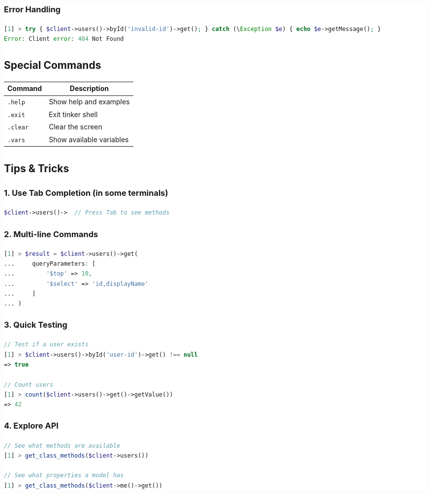 ### Error Handling
```php
[1] > try { $client->users()->byId('invalid-id')->get(); } catch (\Exception $e) { echo $e->getMessage(); }
Error: Client error: 404 Not Found
```

## Special Commands

| Command | Description |
|---------|-------------|
| `.help` | Show help and examples |
| `.exit` | Exit tinker shell |
| `.clear` | Clear the screen |
| `.vars` | Show available variables |

## Tips & Tricks

### 1. Use Tab Completion (in some terminals)
```php
$client->users()->  // Press Tab to see methods
```

### 2. Multi-line Commands
```php
[1] > $result = $client->users()->get(
...     queryParameters: [
...         '$top' => 10,
...         '$select' => 'id,displayName'
...     ]
... )
```

### 3. Quick Testing
```php
// Test if a user exists
[1] > $client->users()->byId('user-id')->get() !== null
=> true

// Count users
[1] > count($client->users()->get()->getValue())
=> 42
```

### 4. Explore API
```php
// See what methods are available
[1] > get_class_methods($client->users())

// See what properties a model has
[1] > get_class_methods($client->me()->get())
```
